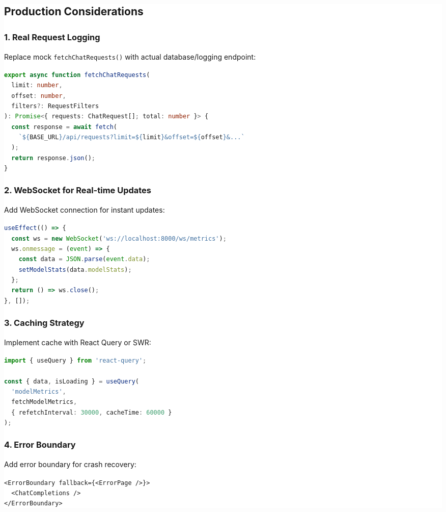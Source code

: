 ## Production Considerations

### 1. Real Request Logging
Replace mock `fetchChatRequests()` with actual database/logging endpoint:

```typescript
export async function fetchChatRequests(
  limit: number,
  offset: number,
  filters?: RequestFilters
): Promise<{ requests: ChatRequest[]; total: number }> {
  const response = await fetch(
    `${BASE_URL}/api/requests?limit=${limit}&offset=${offset}&...`
  );
  return response.json();
}
```

### 2. WebSocket for Real-time Updates
Add WebSocket connection for instant updates:

```typescript
useEffect(() => {
  const ws = new WebSocket('ws://localhost:8000/ws/metrics');
  ws.onmessage = (event) => {
    const data = JSON.parse(event.data);
    setModelStats(data.modelStats);
  };
  return () => ws.close();
}, []);
```

### 3. Caching Strategy
Implement cache with React Query or SWR:

```typescript
import { useQuery } from 'react-query';

const { data, isLoading } = useQuery(
  'modelMetrics',
  fetchModelMetrics,
  { refetchInterval: 30000, cacheTime: 60000 }
);
```

### 4. Error Boundary
Add error boundary for crash recovery:

```tsx
<ErrorBoundary fallback={<ErrorPage />}>
  <ChatCompletions />
</ErrorBoundary>
```
